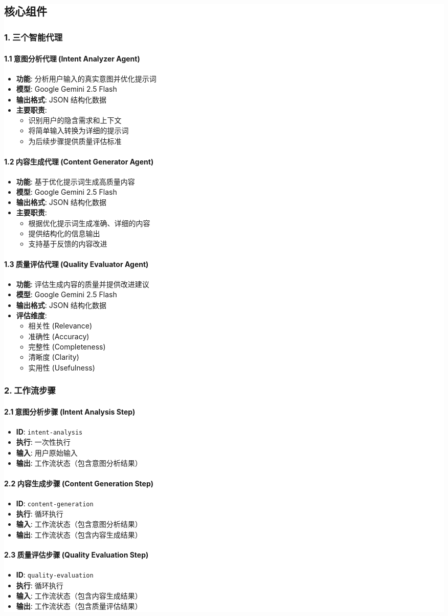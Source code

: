 ## 核心组件

### 1. 三个智能代理

#### 1.1 意图分析代理 (Intent Analyzer Agent)
- **功能**: 分析用户输入的真实意图并优化提示词
- **模型**: Google Gemini 2.5 Flash
- **输出格式**: JSON 结构化数据
- **主要职责**:
  - 识别用户的隐含需求和上下文
  - 将简单输入转换为详细的提示词
  - 为后续步骤提供质量评估标准

#### 1.2 内容生成代理 (Content Generator Agent)
- **功能**: 基于优化提示词生成高质量内容
- **模型**: Google Gemini 2.5 Flash
- **输出格式**: JSON 结构化数据
- **主要职责**:
  - 根据优化提示词生成准确、详细的内容
  - 提供结构化的信息输出
  - 支持基于反馈的内容改进

#### 1.3 质量评估代理 (Quality Evaluator Agent)
- **功能**: 评估生成内容的质量并提供改进建议
- **模型**: Google Gemini 2.5 Flash
- **输出格式**: JSON 结构化数据
- **评估维度**:
  - 相关性 (Relevance)
  - 准确性 (Accuracy)
  - 完整性 (Completeness)
  - 清晰度 (Clarity)
  - 实用性 (Usefulness)

### 2. 工作流步骤

#### 2.1 意图分析步骤 (Intent Analysis Step)
- **ID**: `intent-analysis`
- **执行**: 一次性执行
- **输入**: 用户原始输入
- **输出**: 工作流状态（包含意图分析结果）

#### 2.2 内容生成步骤 (Content Generation Step)
- **ID**: `content-generation`
- **执行**: 循环执行
- **输入**: 工作流状态（包含意图分析结果）
- **输出**: 工作流状态（包含内容生成结果）

#### 2.3 质量评估步骤 (Quality Evaluation Step)
- **ID**: `quality-evaluation`
- **执行**: 循环执行
- **输入**: 工作流状态（包含内容生成结果）
- **输出**: 工作流状态（包含质量评估结果）

